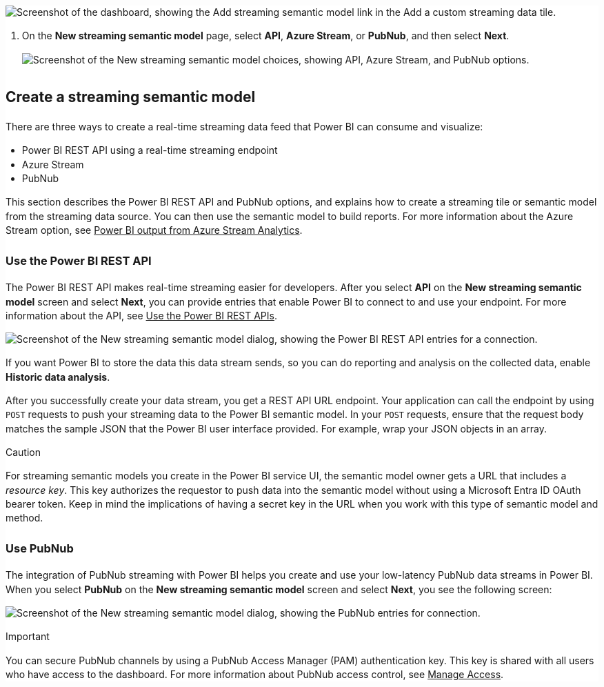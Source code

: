    ![Screenshot of the dashboard, showing the Add streaming semantic model link in the Add a custom streaming data tile.](media/service-real-time-streaming/real-time-streaming-2.png)

1. On the **New streaming semantic model** page, select **API**, **Azure Stream**, or **PubNub**, and then select **Next**.

   ![Screenshot of the New streaming semantic model choices, showing API, Azure Stream, and PubNub options.](media/service-real-time-streaming/real-time-streaming-4a.png)

## Create a streaming semantic model 

There are three ways to create a real-time streaming data feed that Power BI can consume and visualize:

- Power BI REST API using a real-time streaming endpoint
- Azure Stream
- PubNub

This section describes the Power BI REST API and PubNub options, and explains how to create a streaming tile or semantic model from the streaming data source. You can then use the semantic model to build reports. For more information about the Azure Stream option, see [Power BI output from Azure Stream Analytics](/azure/stream-analytics/power-bi-output).

### Use the Power BI REST API

The Power BI REST API makes real-time streaming easier for developers. After you select **API** on the **New streaming semantic model** screen and select **Next**, you can provide entries that enable Power BI to connect to and use your endpoint. For more information about the API, see [Use the Power BI REST APIs](/rest/api/power-bi).

![Screenshot of the New streaming semantic model dialog, showing the Power BI REST API entries for a connection.](media/service-real-time-streaming/real-time-streaming-5.png)

If you want Power BI to store the data this data stream sends, so you can do reporting and analysis on the collected data, enable **Historic data analysis**.

After you successfully create your data stream, you get a REST API URL endpoint. Your application can call the endpoint by using `POST` requests to push your streaming data to the Power BI semantic model. In your `POST` requests, ensure that the request body matches the sample JSON that the Power BI user interface provided. For example, wrap your JSON objects in an array.

> [!CAUTION]
> For streaming semantic models you create in the Power BI service UI, the semantic model owner gets a URL that includes a *resource key*. This key authorizes the requestor to push data into the semantic model without using a Microsoft Entra ID OAuth bearer token. Keep in mind the implications of having a secret key in the URL when you work with this type of semantic model and method.

### Use PubNub

The integration of PubNub streaming with Power BI helps you create and use your low-latency PubNub data streams in Power BI. When you select **PubNub** on the **New streaming semantic model** screen and select **Next**, you see the following screen:

![Screenshot of the New streaming semantic model dialog, showing the PubNub entries for connection.](media/service-real-time-streaming/real-time-streaming-7.png)

> [!IMPORTANT]
> You can secure PubNub channels by using a PubNub Access Manager (PAM) authentication key. This key is shared with all users who have access to the dashboard. For more information about PubNub access control, see [Manage Access](https://www.pubnub.com/docs/web-javascript/pam-security).
